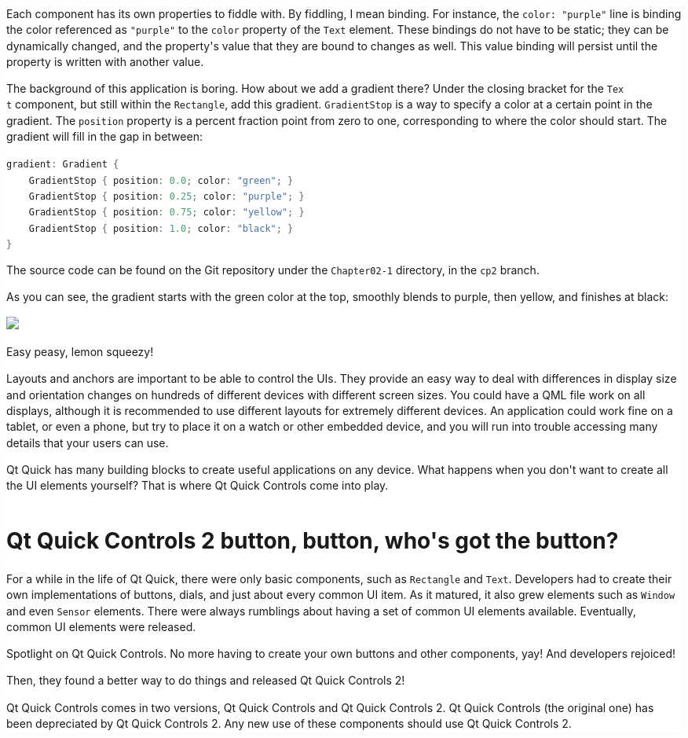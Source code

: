 Each component has its own properties to fiddle with. By fiddling, I mean binding. For instance, the `color: "purple"` line is binding the color referenced as `"purple"` to the `color` property of the `Text` element. These bindings do not have to be static; they can be dynamically changed, and the property's value that they are bound to changes as well. This value binding will persist until the property is written with another value.

The background of this application is boring. How about we add a gradient there? Under the closing bracket for the `Text` component, but still within the `Rectangle`, add this gradient. `GradientStop` is a way to specify a color at a certain point in the gradient. The `position` property is a percent fraction point from zero to one, corresponding to where the color should start. The gradient will fill in the gap in between:

```cpp
gradient: Gradient {
    GradientStop { position: 0.0; color: "green"; }
    GradientStop { position: 0.25; color: "purple"; }
    GradientStop { position: 0.75; color: "yellow"; }
    GradientStop { position: 1.0; color: "black"; }
}
```

The source code can be found on the Git repository under the `Chapter02-1` directory, in the `cp2` branch.

As you can see, the gradient starts with the green color at the top, smoothly blends to purple, then yellow, and finishes at black:

![](img/4eb99784-f4a0-4648-b9b0-eb9410b832c1.png)

Easy peasy, lemon squeezy!

Layouts and anchors are important to be able to control the UIs. They provide an easy way to deal with differences in display size and orientation changes on hundreds of different devices with different screen sizes. You could have a QML file work on all displays, although it is recommended to use different layouts for extremely different devices. An application could work fine on a tablet, or even a phone, but try to place it on a watch or other embedded device, and you will run into trouble accessing many details that your users can use.

Qt Quick has many building blocks to create useful applications on any device. What happens when you don't want to create all the UI elements yourself? That is where Qt Quick Controls come into play.

# Qt Quick Controls 2 button, button, who's got the button?

For a while in the life of Qt Quick, there were only basic components, such as `Rectangle` and `Text`. Developers had to create their own implementations of buttons, dials, and just about every common UI item. As it matured, it also grew elements such as `Window` and even `Sensor` elements. There were always rumblings about having a set of common UI elements available. Eventually, common UI elements were released.

Spotlight on Qt Quick Controls. No more having to create your own buttons and other components, yay! And developers rejoiced!

Then, they found a better way to do things and released Qt Quick Controls 2!

Qt Quick Controls comes in two versions, Qt Quick Controls and Qt Quick Controls 2\. Qt Quick Controls (the original one) has been depreciated by Qt Quick Controls 2\. Any new use of these components should use Qt Quick Controls 2. 
